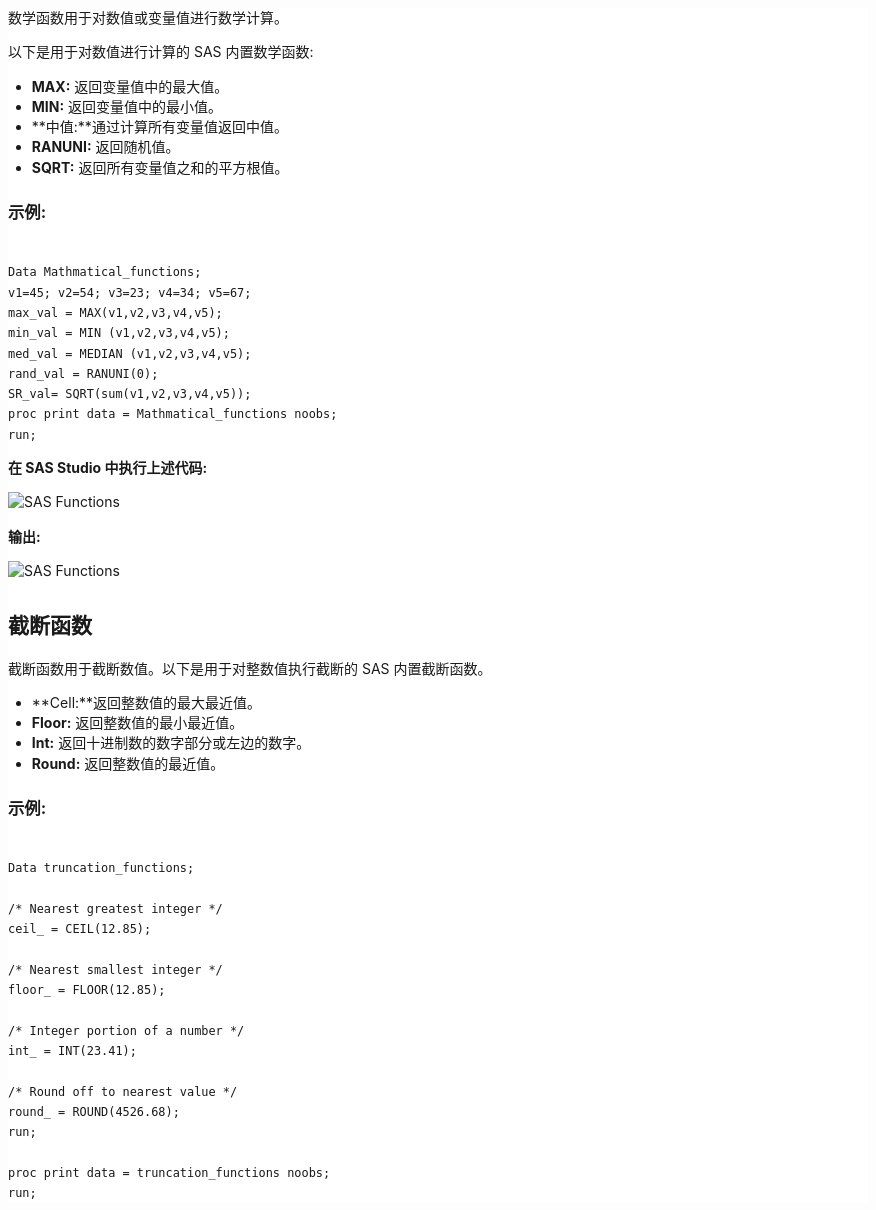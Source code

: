数学函数用于对数值或变量值进行数学计算。

以下是用于对数值进行计算的 SAS 内置数学函数:

*   **MAX:** 返回变量值中的最大值。
*   **MIN:** 返回变量值中的最小值。
*   **中值:**通过计算所有变量值返回中值。
*   **RANUNI:** 返回随机值。
*   **SQRT:** 返回所有变量值之和的平方根值。

### 示例:

```

Data Mathmatical_functions;
v1=45; v2=54; v3=23; v4=34; v5=67;
max_val = MAX(v1,v2,v3,v4,v5);
min_val = MIN (v1,v2,v3,v4,v5);
med_val = MEDIAN (v1,v2,v3,v4,v5);
rand_val = RANUNI(0);
SR_val= SQRT(sum(v1,v2,v3,v4,v5));
proc print data = Mathmatical_functions noobs;
run;

```

**在 SAS Studio 中执行上述代码:**

![SAS Functions](../Images/85a63fa068a5d69773907721973b7b48.png)

**输出:**

![SAS Functions](../Images/28061360ee0b85b27d272c4b0648053c.png)

## 截断函数

截断函数用于截断数值。以下是用于对整数值执行截断的 SAS 内置截断函数。

*   **Cell:**返回整数值的最大最近值。
*   **Floor:** 返回整数值的最小最近值。
*   **Int:** 返回十进制数的数字部分或左边的数字。
*   **Round:** 返回整数值的最近值。

### 示例:

```

Data truncation_functions;

/* Nearest greatest integer */
ceil_ = CEIL(12.85);

/* Nearest smallest integer */
floor_ = FLOOR(12.85);

/* Integer portion of a number */
int_ = INT(23.41);

/* Round off to nearest value */
round_ = ROUND(4526.68);
run;

proc print data = truncation_functions noobs;
run;

```
